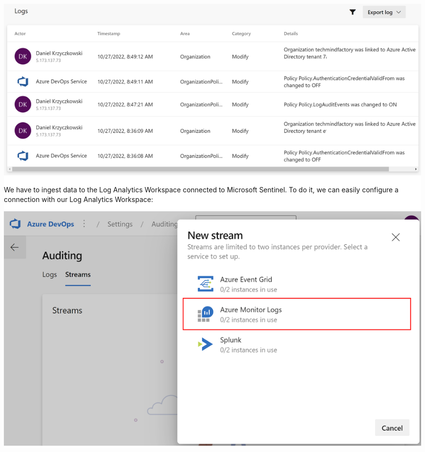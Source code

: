 <p align="center">
<img src="/images/devisland/article98/assets/devsecopsazure-detect-security-incidents-with-sentinel-05.PNG?raw=true" alt="Image not found"/>
</p>

We have to ingest data to the Log Analytics Workspace connected to Microsoft Sentinel. To do it, we can easily configure a connection with our Log Analytics Workspace:

<p align="center">
<img src="/images/devisland/article98/assets/devsecopsazure-detect-security-incidents-with-sentinel-06.PNG?raw=true" alt="Image not found"/>
</p>
